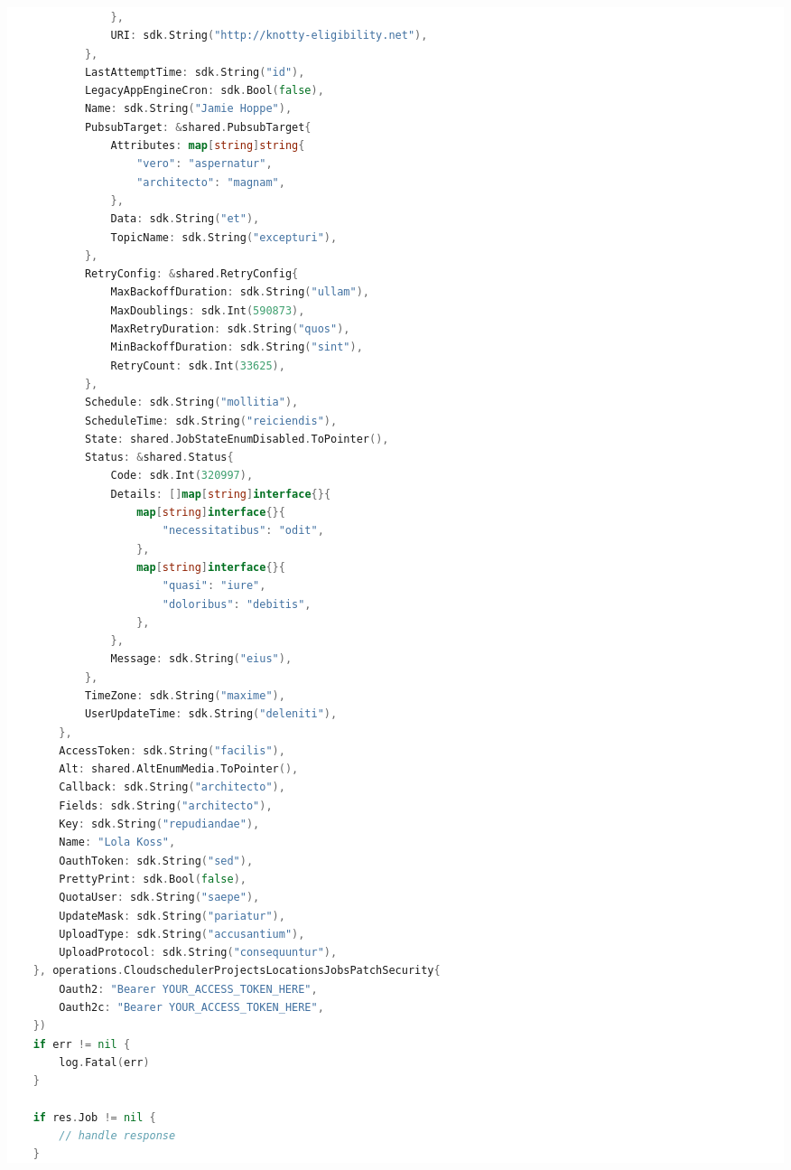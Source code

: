 ```go
                },
                URI: sdk.String("http://knotty-eligibility.net"),
            },
            LastAttemptTime: sdk.String("id"),
            LegacyAppEngineCron: sdk.Bool(false),
            Name: sdk.String("Jamie Hoppe"),
            PubsubTarget: &shared.PubsubTarget{
                Attributes: map[string]string{
                    "vero": "aspernatur",
                    "architecto": "magnam",
                },
                Data: sdk.String("et"),
                TopicName: sdk.String("excepturi"),
            },
            RetryConfig: &shared.RetryConfig{
                MaxBackoffDuration: sdk.String("ullam"),
                MaxDoublings: sdk.Int(590873),
                MaxRetryDuration: sdk.String("quos"),
                MinBackoffDuration: sdk.String("sint"),
                RetryCount: sdk.Int(33625),
            },
            Schedule: sdk.String("mollitia"),
            ScheduleTime: sdk.String("reiciendis"),
            State: shared.JobStateEnumDisabled.ToPointer(),
            Status: &shared.Status{
                Code: sdk.Int(320997),
                Details: []map[string]interface{}{
                    map[string]interface{}{
                        "necessitatibus": "odit",
                    },
                    map[string]interface{}{
                        "quasi": "iure",
                        "doloribus": "debitis",
                    },
                },
                Message: sdk.String("eius"),
            },
            TimeZone: sdk.String("maxime"),
            UserUpdateTime: sdk.String("deleniti"),
        },
        AccessToken: sdk.String("facilis"),
        Alt: shared.AltEnumMedia.ToPointer(),
        Callback: sdk.String("architecto"),
        Fields: sdk.String("architecto"),
        Key: sdk.String("repudiandae"),
        Name: "Lola Koss",
        OauthToken: sdk.String("sed"),
        PrettyPrint: sdk.Bool(false),
        QuotaUser: sdk.String("saepe"),
        UpdateMask: sdk.String("pariatur"),
        UploadType: sdk.String("accusantium"),
        UploadProtocol: sdk.String("consequuntur"),
    }, operations.CloudschedulerProjectsLocationsJobsPatchSecurity{
        Oauth2: "Bearer YOUR_ACCESS_TOKEN_HERE",
        Oauth2c: "Bearer YOUR_ACCESS_TOKEN_HERE",
    })
    if err != nil {
        log.Fatal(err)
    }

    if res.Job != nil {
        // handle response
    }
```